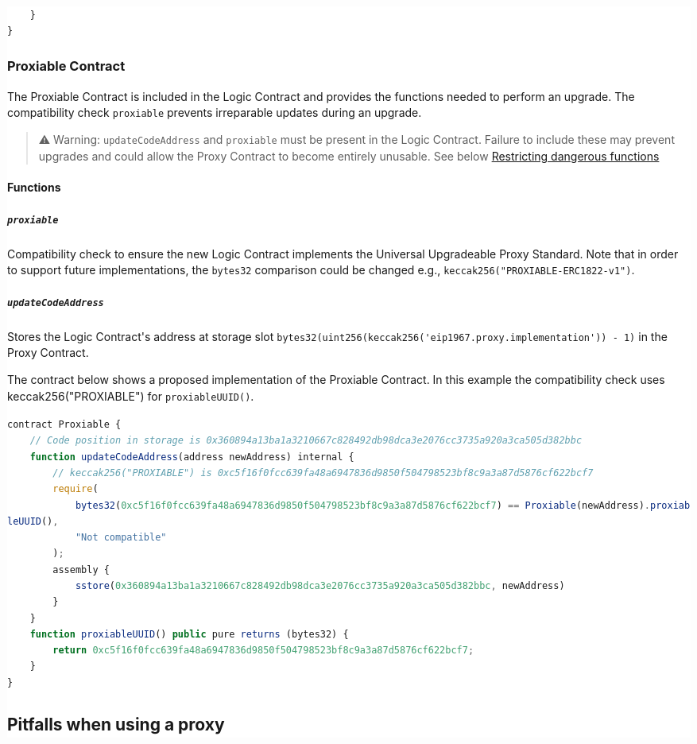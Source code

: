 ```javascript
    }
}
```

### Proxiable Contract

The Proxiable Contract is included in the Logic Contract and provides the functions needed to perform an upgrade. The compatibility check `proxiable` prevents irreparable updates during an upgrade.

> :warning: Warning: `updateCodeAddress` and `proxiable` must be present in the Logic Contract. Failure to include these may prevent upgrades and could allow the Proxy Contract to become entirely unusable. See below [Restricting dangerous functions](#restricting-dangerous-functions)

#### Functions

##### `proxiable`

Compatibility check to ensure the new Logic Contract implements the Universal Upgradeable Proxy Standard. Note that in order to support future implementations, the `bytes32` comparison could be changed e.g., `keccak256("PROXIABLE-ERC1822-v1")`.

##### `updateCodeAddress`

Stores the Logic Contract's address at storage slot `bytes32(uint256(keccak256('eip1967.proxy.implementation')) - 1)` in the Proxy Contract.

The contract below shows a proposed implementation of the Proxiable Contract. In this example the compatibility check uses keccak256("PROXIABLE") for `proxiableUUID()`.

```javascript
contract Proxiable {
    // Code position in storage is 0x360894a13ba1a3210667c828492db98dca3e2076cc3735a920a3ca505d382bbc
    function updateCodeAddress(address newAddress) internal {
        // keccak256("PROXIABLE") is 0xc5f16f0fcc639fa48a6947836d9850f504798523bf8c9a3a87d5876cf622bcf7
        require(
            bytes32(0xc5f16f0fcc639fa48a6947836d9850f504798523bf8c9a3a87d5876cf622bcf7) == Proxiable(newAddress).proxiableUUID(),
            "Not compatible"
        );
        assembly {
            sstore(0x360894a13ba1a3210667c828492db98dca3e2076cc3735a920a3ca505d382bbc, newAddress)
        }
    }
    function proxiableUUID() public pure returns (bytes32) {
        return 0xc5f16f0fcc639fa48a6947836d9850f504798523bf8c9a3a87d5876cf622bcf7;
    }
}
```

## Pitfalls when using a proxy
